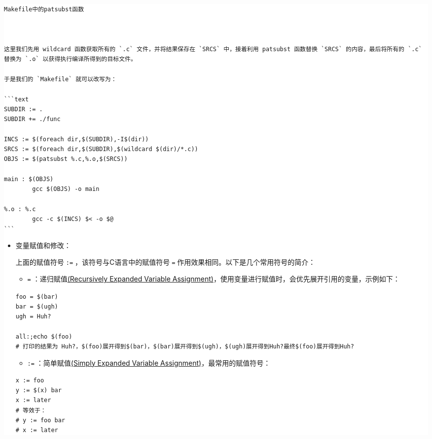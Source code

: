     Makefile中的patsubst函数

    

    这里我们先用 wildcard 函数获取所有的 `.c` 文件，并将结果保存在 `SRCS` 中，接着利用 patsubst 函数替换 `SRCS` 的内容，最后将所有的 `.c` 替换为 `.o` 以获得执行编译所得到的目标文件。

    于是我们的 `Makefile` 就可以改写为：

    ```text
    SUBDIR := .
    SUBDIR += ./func
    
    INCS := $(foreach dir,$(SUBDIR),-I$(dir))
    SRCS := $(foreach dir,$(SUBDIR),$(wildcard $(dir)/*.c))
    OBJS := $(patsubst %.c,%.o,$(SRCS))
    
    main : $(OBJS)
            gcc $(OBJS) -o main
    
    %.o : %.c
            gcc -c $(INCS) $< -o $@
    ```



- 变量赋值和修改：

    上面的赋值符号 `:=` ，该符号与C语言中的赋值符号 `=` 作用效果相同。以下是几个常用符号的简介：

    - `=` ：递归赋值[(Recursively Expanded Variable Assignment)](https://link.zhihu.com/?target=https%3A//www.gnu.org/software/make/manual/html_node/Recursive-Assignment.html)，使用变量进行赋值时，会优先展开引用的变量，示例如下：

    ```text
    foo = $(bar)
    bar = $(ugh)
    ugh = Huh?
    
    all:;echo $(foo)
    # 打印的结果为 Huh?，$(foo)展开得到$(bar)，$(bar)展开得到$(ugh)，$(ugh)展开得到Huh?最终$(foo)展开得到Huh?
    ```

    - `:=` ：简单赋值[(Simply Expanded Variable Assignment)](https://link.zhihu.com/?target=https%3A//www.gnu.org/software/make/manual/html_node/Simple-Assignment.html)，最常用的赋值符号：

    ```text
    x := foo
    y := $(x) bar
    x := later
    # 等效于：
    # y := foo bar
    # x := later
    ```
